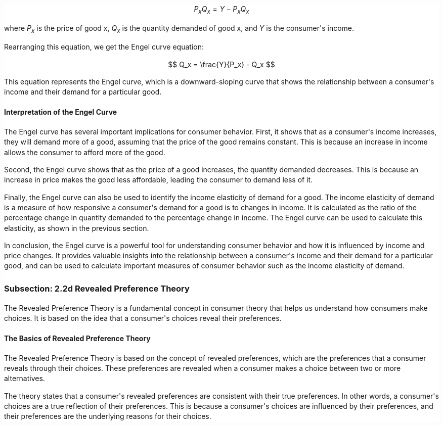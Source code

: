 $$
P_x Q_x = Y - P_x Q_x
$$

where $P_x$ is the price of good x, $Q_x$ is the quantity demanded of good x, and $Y$ is the consumer's income.

Rearranging this equation, we get the Engel curve equation:

$$
Q_x = \frac{Y}{P_x} - Q_x
$$

This equation represents the Engel curve, which is a downward-sloping curve that shows the relationship between a consumer's income and their demand for a particular good.

#### Interpretation of the Engel Curve

The Engel curve has several important implications for consumer behavior. First, it shows that as a consumer's income increases, they will demand more of a good, assuming that the price of the good remains constant. This is because an increase in income allows the consumer to afford more of the good.

Second, the Engel curve shows that as the price of a good increases, the quantity demanded decreases. This is because an increase in price makes the good less affordable, leading the consumer to demand less of it.

Finally, the Engel curve can also be used to identify the income elasticity of demand for a good. The income elasticity of demand is a measure of how responsive a consumer's demand for a good is to changes in income. It is calculated as the ratio of the percentage change in quantity demanded to the percentage change in income. The Engel curve can be used to calculate this elasticity, as shown in the previous section.

In conclusion, the Engel curve is a powerful tool for understanding consumer behavior and how it is influenced by income and price changes. It provides valuable insights into the relationship between a consumer's income and their demand for a particular good, and can be used to calculate important measures of consumer behavior such as the income elasticity of demand.




### Subsection: 2.2d Revealed Preference Theory

The Revealed Preference Theory is a fundamental concept in consumer theory that helps us understand how consumers make choices. It is based on the idea that a consumer's choices reveal their preferences. 

#### The Basics of Revealed Preference Theory

The Revealed Preference Theory is based on the concept of revealed preferences, which are the preferences that a consumer reveals through their choices. These preferences are revealed when a consumer makes a choice between two or more alternatives. 

The theory states that a consumer's revealed preferences are consistent with their true preferences. In other words, a consumer's choices are a true reflection of their preferences. This is because a consumer's choices are influenced by their preferences, and their preferences are the underlying reasons for their choices.
